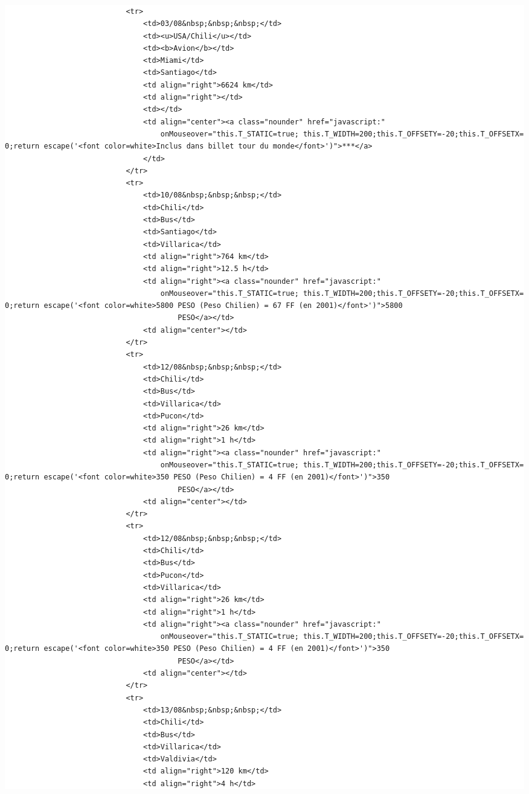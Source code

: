 								<tr>
									<td>03/08&nbsp;&nbsp;&nbsp;</td>
									<td><u>USA/Chili</u></td>
									<td><b>Avion</b></td>
									<td>Miami</td>
									<td>Santiago</td>
									<td align="right">6624 km</td>
									<td align="right"></td>
									<td></td>
									<td align="center"><a class="nounder" href="javascript:"
										onMouseover="this.T_STATIC=true; this.T_WIDTH=200;this.T_OFFSETY=-20;this.T_OFFSETX=0;return escape('<font color=white>Inclus dans billet tour du monde</font>')">***</a>
									</td>
								</tr>
								<tr>
									<td>10/08&nbsp;&nbsp;&nbsp;</td>
									<td>Chili</td>
									<td>Bus</td>
									<td>Santiago</td>
									<td>Villarica</td>
									<td align="right">764 km</td>
									<td align="right">12.5 h</td>
									<td align="right"><a class="nounder" href="javascript:"
										onMouseover="this.T_STATIC=true; this.T_WIDTH=200;this.T_OFFSETY=-20;this.T_OFFSETX=0;return escape('<font color=white>5800 PESO (Peso Chilien) = 67 FF (en 2001)</font>')">5800
											PESO</a></td>
									<td align="center"></td>
								</tr>
								<tr>
									<td>12/08&nbsp;&nbsp;&nbsp;</td>
									<td>Chili</td>
									<td>Bus</td>
									<td>Villarica</td>
									<td>Pucon</td>
									<td align="right">26 km</td>
									<td align="right">1 h</td>
									<td align="right"><a class="nounder" href="javascript:"
										onMouseover="this.T_STATIC=true; this.T_WIDTH=200;this.T_OFFSETY=-20;this.T_OFFSETX=0;return escape('<font color=white>350 PESO (Peso Chilien) = 4 FF (en 2001)</font>')">350
											PESO</a></td>
									<td align="center"></td>
								</tr>
								<tr>
									<td>12/08&nbsp;&nbsp;&nbsp;</td>
									<td>Chili</td>
									<td>Bus</td>
									<td>Pucon</td>
									<td>Villarica</td>
									<td align="right">26 km</td>
									<td align="right">1 h</td>
									<td align="right"><a class="nounder" href="javascript:"
										onMouseover="this.T_STATIC=true; this.T_WIDTH=200;this.T_OFFSETY=-20;this.T_OFFSETX=0;return escape('<font color=white>350 PESO (Peso Chilien) = 4 FF (en 2001)</font>')">350
											PESO</a></td>
									<td align="center"></td>
								</tr>
								<tr>
									<td>13/08&nbsp;&nbsp;&nbsp;</td>
									<td>Chili</td>
									<td>Bus</td>
									<td>Villarica</td>
									<td>Valdivia</td>
									<td align="right">120 km</td>
									<td align="right">4 h</td>